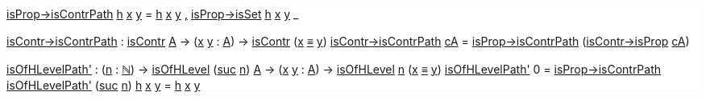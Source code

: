 <a id="2253" href="Cubical.Foundations.HLevels.html#2193" class="Function">isProp→isContrPath</a> <a id="2272" href="Cubical.Foundations.HLevels.html#2272" class="Bound">h</a> <a id="2274" href="Cubical.Foundations.HLevels.html#2274" class="Bound">x</a> <a id="2276" href="Cubical.Foundations.HLevels.html#2276" class="Bound">y</a> <a id="2278" class="Symbol">=</a> <a id="2280" href="Cubical.Foundations.HLevels.html#2272" class="Bound">h</a> <a id="2282" href="Cubical.Foundations.HLevels.html#2274" class="Bound">x</a> <a id="2284" href="Cubical.Foundations.HLevels.html#2276" class="Bound">y</a> <a id="2286" href="Agda.Builtin.Sigma.html#236" class="InductiveConstructor Operator">,</a> <a id="2288" href="Cubical.Foundations.Prelude.html#8285" class="Function">isProp→isSet</a> <a id="2301" href="Cubical.Foundations.HLevels.html#2272" class="Bound">h</a> <a id="2303" href="Cubical.Foundations.HLevels.html#2274" class="Bound">x</a> <a id="2305" href="Cubical.Foundations.HLevels.html#2276" class="Bound">y</a> <a id="2307" class="Symbol">_</a>

<a id="isContr→isContrPath"></a><a id="2310" href="Cubical.Foundations.HLevels.html#2310" class="Function">isContr→isContrPath</a> <a id="2330" class="Symbol">:</a> <a id="2332" href="Cubical.Foundations.Prelude.html#5524" class="Function">isContr</a> <a id="2340" href="Cubical.Foundations.HLevels.html#987" class="Generalizable">A</a> <a id="2342" class="Symbol">→</a> <a id="2344" class="Symbol">(</a><a id="2345" href="Cubical.Foundations.HLevels.html#2345" class="Bound">x</a> <a id="2347" href="Cubical.Foundations.HLevels.html#2347" class="Bound">y</a> <a id="2349" class="Symbol">:</a> <a id="2351" href="Cubical.Foundations.HLevels.html#987" class="Generalizable">A</a><a id="2352" class="Symbol">)</a> <a id="2354" class="Symbol">→</a> <a id="2356" href="Cubical.Foundations.Prelude.html#5524" class="Function">isContr</a> <a id="2364" class="Symbol">(</a><a id="2365" href="Cubical.Foundations.HLevels.html#2345" class="Bound">x</a> <a id="2367" href="Agda.Builtin.Cubical.Path.html#381" class="Function Operator">≡</a> <a id="2369" href="Cubical.Foundations.HLevels.html#2347" class="Bound">y</a><a id="2370" class="Symbol">)</a>
<a id="2372" href="Cubical.Foundations.HLevels.html#2310" class="Function">isContr→isContrPath</a> <a id="2392" href="Cubical.Foundations.HLevels.html#2392" class="Bound">cA</a> <a id="2395" class="Symbol">=</a> <a id="2397" href="Cubical.Foundations.HLevels.html#2193" class="Function">isProp→isContrPath</a> <a id="2416" class="Symbol">(</a><a id="2417" href="Cubical.Foundations.Prelude.html#8138" class="Function">isContr→isProp</a> <a id="2432" href="Cubical.Foundations.HLevels.html#2392" class="Bound">cA</a><a id="2434" class="Symbol">)</a>

<a id="isOfHLevelPath&#39;"></a><a id="2437" href="Cubical.Foundations.HLevels.html#2437" class="Function">isOfHLevelPath&#39;</a> <a id="2453" class="Symbol">:</a> <a id="2455" class="Symbol">(</a><a id="2456" href="Cubical.Foundations.HLevels.html#2456" class="Bound">n</a> <a id="2458" class="Symbol">:</a> <a id="2460" href="Agda.Builtin.Nat.html#192" class="Datatype">ℕ</a><a id="2461" class="Symbol">)</a> <a id="2463" class="Symbol">→</a> <a id="2465" href="Cubical.Foundations.HLevels.html#1040" class="Function">isOfHLevel</a> <a id="2476" class="Symbol">(</a><a id="2477" href="Agda.Builtin.Nat.html#223" class="InductiveConstructor">suc</a> <a id="2481" href="Cubical.Foundations.HLevels.html#2456" class="Bound">n</a><a id="2482" class="Symbol">)</a> <a id="2484" href="Cubical.Foundations.HLevels.html#987" class="Generalizable">A</a> <a id="2486" class="Symbol">→</a> <a id="2488" class="Symbol">(</a><a id="2489" href="Cubical.Foundations.HLevels.html#2489" class="Bound">x</a> <a id="2491" href="Cubical.Foundations.HLevels.html#2491" class="Bound">y</a> <a id="2493" class="Symbol">:</a> <a id="2495" href="Cubical.Foundations.HLevels.html#987" class="Generalizable">A</a><a id="2496" class="Symbol">)</a> <a id="2498" class="Symbol">→</a> <a id="2500" href="Cubical.Foundations.HLevels.html#1040" class="Function">isOfHLevel</a> <a id="2511" href="Cubical.Foundations.HLevels.html#2456" class="Bound">n</a> <a id="2513" class="Symbol">(</a><a id="2514" href="Cubical.Foundations.HLevels.html#2489" class="Bound">x</a> <a id="2516" href="Agda.Builtin.Cubical.Path.html#381" class="Function Operator">≡</a> <a id="2518" href="Cubical.Foundations.HLevels.html#2491" class="Bound">y</a><a id="2519" class="Symbol">)</a>
<a id="2521" href="Cubical.Foundations.HLevels.html#2437" class="Function">isOfHLevelPath&#39;</a> <a id="2537" class="Number">0</a> <a id="2539" class="Symbol">=</a> <a id="2541" href="Cubical.Foundations.HLevels.html#2193" class="Function">isProp→isContrPath</a>
<a id="2560" href="Cubical.Foundations.HLevels.html#2437" class="Function">isOfHLevelPath&#39;</a> <a id="2576" class="Symbol">(</a><a id="2577" href="Agda.Builtin.Nat.html#223" class="InductiveConstructor">suc</a> <a id="2581" href="Cubical.Foundations.HLevels.html#2581" class="Bound">n</a><a id="2582" class="Symbol">)</a> <a id="2584" href="Cubical.Foundations.HLevels.html#2584" class="Bound">h</a> <a id="2586" href="Cubical.Foundations.HLevels.html#2586" class="Bound">x</a> <a id="2588" href="Cubical.Foundations.HLevels.html#2588" class="Bound">y</a> <a id="2590" class="Symbol">=</a> <a id="2592" href="Cubical.Foundations.HLevels.html#2584" class="Bound">h</a> <a id="2594" href="Cubical.Foundations.HLevels.html#2586" class="Bound">x</a> <a id="2596" href="Cubical.Foundations.HLevels.html#2588" class="Bound">y</a>
